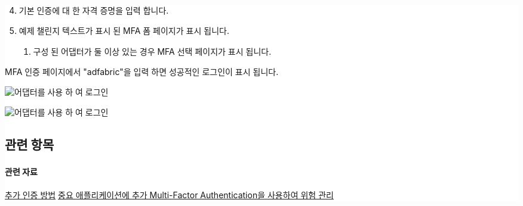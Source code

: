 4.  기본 인증에 대 한 자격 증명을 입력 합니다.

5.  예제 챌린지 텍스트가 표시 된 MFA 폼 페이지가 표시 됩니다.

    1.  구성 된 어댑터가 둘 이상 있는 경우 MFA 선택 페이지가 표시 됩니다.

MFA 인증 페이지에서 "adfabric"을 입력 하면 성공적인 로그인이 표시 됩니다.

![어댑터를 사용 하 여 로그인](media/ad-fs-build-custom-auth-method/Dn783423.630d8a91-3bfe-4cba-8acf-03eae21530ee(MSDN.10).jpg "어댑터를 사용 하 여 로그인")

![어댑터를 사용 하 여 로그인](media/ad-fs-build-custom-auth-method/Dn783423.c340fa73-f70f-4870-b8dd-07900fea4469(MSDN.10).jpg "어댑터를 사용 하 여 로그인")

## <a name="see-also"></a>관련 항목

#### <a name="other-resources"></a>관련 자료

[추가 인증 방법](https://msdn.microsoft.com/library/dn758113\(v=msdn.10\))  
[중요 애플리케이션에 추가 Multi-Factor Authentication을 사용하여 위험 관리](https://msdn.microsoft.com/library/dn280949\(v=msdn.10\))

